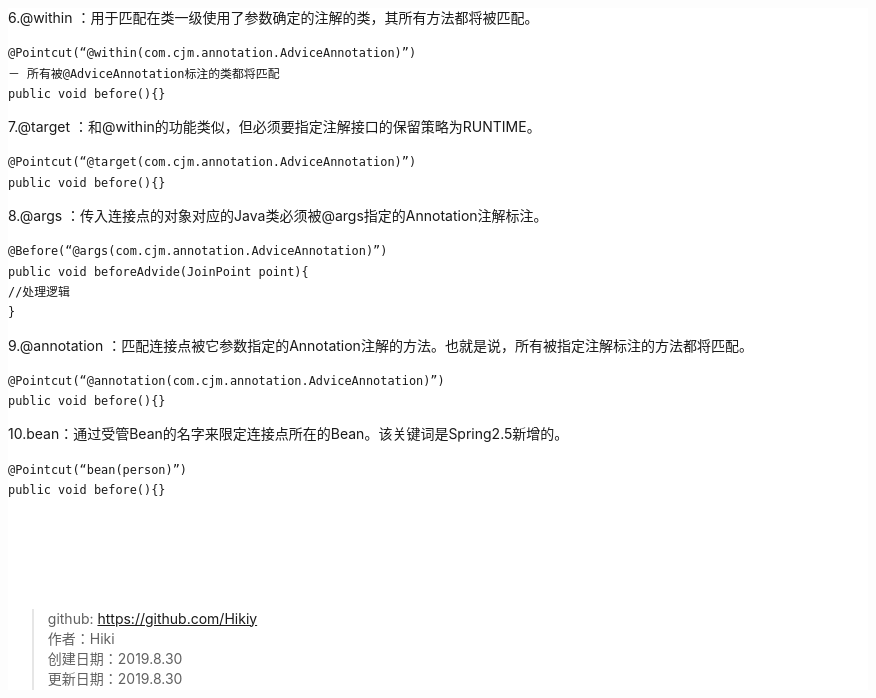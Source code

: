 6.@within ：用于匹配在类一级使用了参数确定的注解的类，其所有方法都将被匹配。 

```
@Pointcut(“@within(com.cjm.annotation.AdviceAnnotation)”) 
－ 所有被@AdviceAnnotation标注的类都将匹配 
public void before(){}
```

7.@target ：和@within的功能类似，但必须要指定注解接口的保留策略为RUNTIME。 

```
@Pointcut(“@target(com.cjm.annotation.AdviceAnnotation)”) 
public void before(){}
```

8.@args ：传入连接点的对象对应的Java类必须被@args指定的Annotation注解标注。 

```
@Before(“@args(com.cjm.annotation.AdviceAnnotation)”) 
public void beforeAdvide(JoinPoint point){ 
//处理逻辑 
}
```

9.@annotation ：匹配连接点被它参数指定的Annotation注解的方法。也就是说，所有被指定注解标注的方法都将匹配。 

```
@Pointcut(“@annotation(com.cjm.annotation.AdviceAnnotation)”) 
public void before(){}
```

10.bean：通过受管Bean的名字来限定连接点所在的Bean。该关键词是Spring2.5新增的。

```
@Pointcut(“bean(person)”) 
public void before(){}
```

<br /><br /><br /><br />
> github: https://github.com/Hikiy  
> 作者：Hiki  
> 创建日期：2019.8.30  
> 更新日期：2019.8.30
